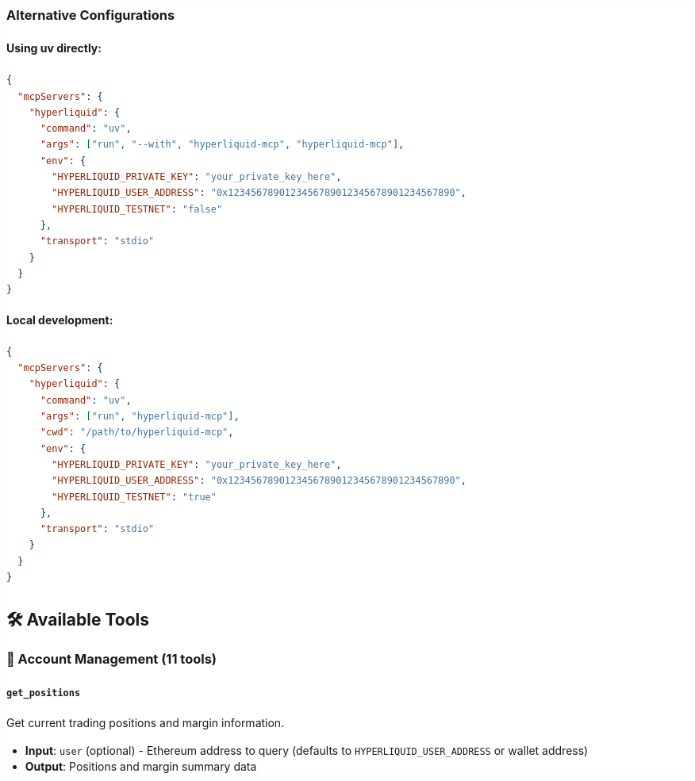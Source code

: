 ```json
```

### Alternative Configurations

#### Using uv directly:
```json
{
  "mcpServers": {
    "hyperliquid": {
      "command": "uv",
      "args": ["run", "--with", "hyperliquid-mcp", "hyperliquid-mcp"],
      "env": {
        "HYPERLIQUID_PRIVATE_KEY": "your_private_key_here",
        "HYPERLIQUID_USER_ADDRESS": "0x1234567890123456789012345678901234567890",
        "HYPERLIQUID_TESTNET": "false"
      },
      "transport": "stdio"
    }
  }
}
```

#### Local development:
```json
{
  "mcpServers": {
    "hyperliquid": {
      "command": "uv",
      "args": ["run", "hyperliquid-mcp"],
      "cwd": "/path/to/hyperliquid-mcp",
      "env": {
        "HYPERLIQUID_PRIVATE_KEY": "your_private_key_here",
        "HYPERLIQUID_USER_ADDRESS": "0x1234567890123456789012345678901234567890",
        "HYPERLIQUID_TESTNET": "true"
      },
      "transport": "stdio"
    }
  }
}
```

## 🛠️ Available Tools

### 👤 Account Management (11 tools)

#### `get_positions`
Get current trading positions and margin information.
- **Input**: `user` (optional) - Ethereum address to query (defaults to `HYPERLIQUID_USER_ADDRESS` or wallet address)
- **Output**: Positions and margin summary data
